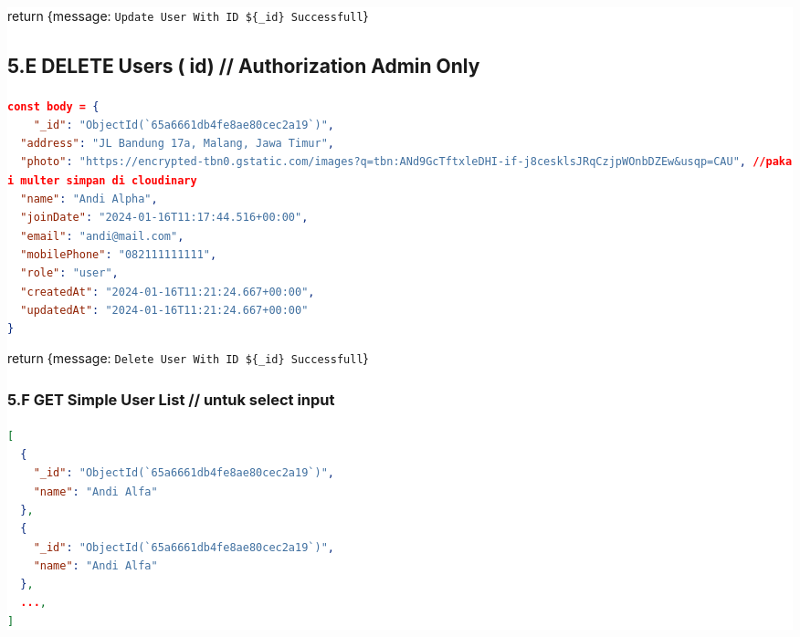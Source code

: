 return {message: `Update User With ID ${_id} Successfull`}

## 5.E DELETE Users ( id) // Authorization Admin Only

```json
const body = {
    "_id": "ObjectId(`65a6661db4fe8ae80cec2a19`)",
  "address": "JL Bandung 17a, Malang, Jawa Timur",
  "photo": "https://encrypted-tbn0.gstatic.com/images?q=tbn:ANd9GcTftxleDHI-if-j8cesklsJRqCzjpWOnbDZEw&usqp=CAU", //pakai multer simpan di cloudinary
  "name": "Andi Alpha",
  "joinDate": "2024-01-16T11:17:44.516+00:00",
  "email": "andi@mail.com",
  "mobilePhone": "082111111111",
  "role": "user",
  "createdAt": "2024-01-16T11:21:24.667+00:00",
  "updatedAt": "2024-01-16T11:21:24.667+00:00"
}
```

return {message: `Delete User With ID ${_id} Successfull`}

### 5.F GET Simple User List // untuk select input

```json
[
  {
    "_id": "ObjectId(`65a6661db4fe8ae80cec2a19`)",
    "name": "Andi Alfa"
  },
  {
    "_id": "ObjectId(`65a6661db4fe8ae80cec2a19`)",
    "name": "Andi Alfa"
  },
  ...,
]
```

